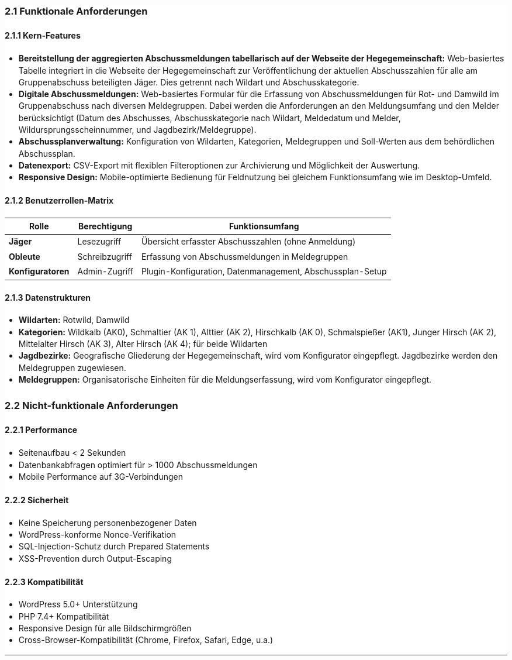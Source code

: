 ### 2.1 Funktionale Anforderungen

#### 2.1.1 Kern-Features
- **Bereitstellung der aggregierten Abschussmeldungen tabellarisch auf der Webseite der Hegegemeinschaft:** Web-basiertes Tabelle integriert in die Webseite der Hegegemeinschaft zur Veröffentlichung der aktuellen Abschusszahlen für alle am Gruppenabschuss beteiligten Jäger. Dies getrennt nach Wildart und Abschusskategorie.
- **Digitale Abschussmeldungen:** Web-basiertes Formular für die Erfassung von Abschussmeldungen für Rot- und Damwild im Gruppenabschuss nach diversen Meldegruppen. Dabei werden die Anforderungen an den Meldungsumfang und den Melder berücksichtigt (Datum des Abschusses, Abschusskategorie nach Wildart, Meldedatum und Melder, Wildursprungsscheinnummer, und Jagdbezirk/Meldegruppe).
- **Abschussplanverwaltung:** Konfiguration von Wildarten, Kategorien, Meldegruppen und Soll-Werten aus dem behördlichen Abschussplan.
- **Datenexport:** CSV-Export mit flexiblen Filteroptionen zur Archivierung und Möglichkeit der Auswertung.
- **Responsive Design:** Mobile-optimierte Bedienung für Feldnutzung bei gleichem Funktionsumfang wie im Desktop-Umfeld.

#### 2.1.2 Benutzerrollen-Matrix
| Rolle | Berechtigung | Funktionsumfang |
|-------|-------------|-----------------|
| **Jäger** | Lesezugriff | Übersicht erfasster Abschusszahlen (ohne Anmeldung) |
| **Obleute** | Schreibzugriff | Erfassung von Abschussmeldungen in Meldegruppen |
| **Konfiguratoren** | Admin-Zugriff | Plugin-Konfiguration, Datenmanagement, Abschussplan-Setup |

#### 2.1.3 Datenstrukturen
- **Wildarten:** Rotwild, Damwild
- **Kategorien:** Wildkalb (AK0), Schmaltier (AK 1), Alttier (AK 2), Hirschkalb (AK 0), Schmalspießer (AK1), Junger Hirsch (AK 2), Mittelalter Hirsch (AK 3), Alter Hirsch (AK 4); für beide Wildarten
- **Jagdbezirke:** Geografische Gliederung der Hegegemeinschaft, wird vom Konfigurator eingepflegt. Jagdbezirke werden den Meldegruppen zugewiesen.
- **Meldegruppen:** Organisatorische Einheiten für die Meldungserfassung, wird vom Konfigurator eingepflegt.

### 2.2 Nicht-funktionale Anforderungen

#### 2.2.1 Performance
- Seitenaufbau < 2 Sekunden
- Datenbankabfragen optimiert für > 1000 Abschussmeldungen
- Mobile Performance auf 3G-Verbindungen

#### 2.2.2 Sicherheit
- Keine Speicherung personenbezogener Daten
- WordPress-konforme Nonce-Verifikation
- SQL-Injection-Schutz durch Prepared Statements
- XSS-Prevention durch Output-Escaping

#### 2.2.3 Kompatibilität
- WordPress 5.0+ Unterstützung
- PHP 7.4+ Kompatibilität
- Responsive Design für alle Bildschirmgrößen
- Cross-Browser-Kompatibilität (Chrome, Firefox, Safari, Edge, u.a.)

---
